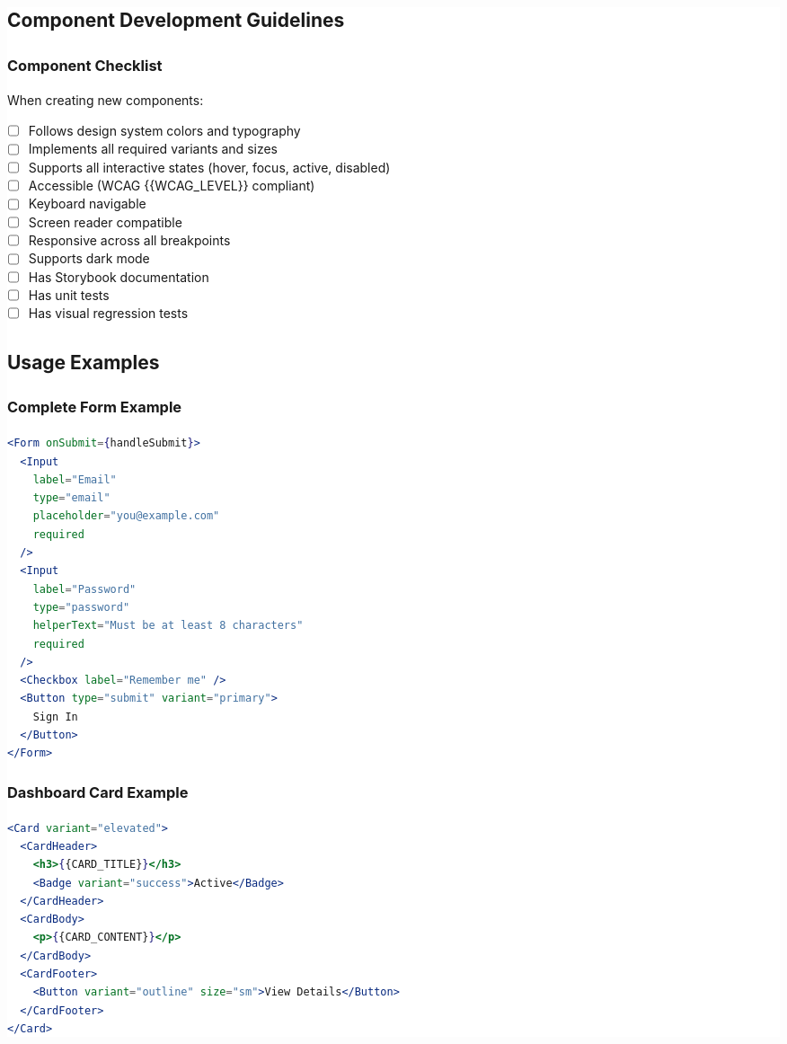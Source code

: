 ## Component Development Guidelines

### Component Checklist

When creating new components:

- [ ] Follows design system colors and typography
- [ ] Implements all required variants and sizes
- [ ] Supports all interactive states (hover, focus, active, disabled)
- [ ] Accessible (WCAG {{WCAG_LEVEL}} compliant)
- [ ] Keyboard navigable
- [ ] Screen reader compatible
- [ ] Responsive across all breakpoints
- [ ] Supports dark mode
- [ ] Has Storybook documentation
- [ ] Has unit tests
- [ ] Has visual regression tests

## Usage Examples

### Complete Form Example

```jsx
<Form onSubmit={handleSubmit}>
  <Input
    label="Email"
    type="email"
    placeholder="you@example.com"
    required
  />
  <Input
    label="Password"
    type="password"
    helperText="Must be at least 8 characters"
    required
  />
  <Checkbox label="Remember me" />
  <Button type="submit" variant="primary">
    Sign In
  </Button>
</Form>
```

### Dashboard Card Example

```jsx
<Card variant="elevated">
  <CardHeader>
    <h3>{{CARD_TITLE}}</h3>
    <Badge variant="success">Active</Badge>
  </CardHeader>
  <CardBody>
    <p>{{CARD_CONTENT}}</p>
  </CardBody>
  <CardFooter>
    <Button variant="outline" size="sm">View Details</Button>
  </CardFooter>
</Card>
```
